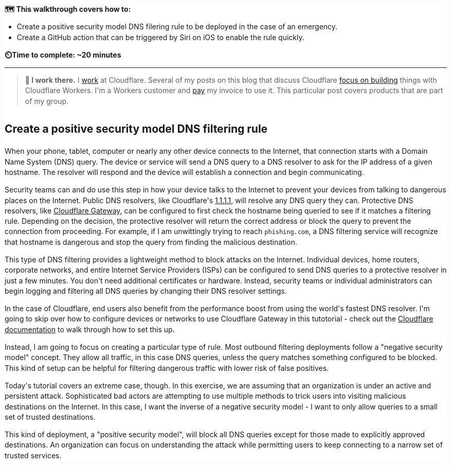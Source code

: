 **🗺️ This walkthrough covers how to:**

* Create a positive security model DNS filering rule to be deployed in the case of an emergency.
* Create a GitHub action that can be triggered by Siri on iOS to enable the rule quickly.

**⏲️Time to complete: ~20 minutes**

---

> **👔 I work there.** I [work](https://www.linkedin.com/in/samrhea/) at Cloudflare. Several of my posts on this blog that discuss Cloudflare [focus on building](https://blog.samrhea.com/tag/workers/) things with Cloudflare Workers. I'm a Workers customer and [pay](https://twitter.com/LakeAustinBlvd/status/1200380340382191617) my invoice to use it. This particular post covers products that are part of my group.

## Create a positive security model DNS filtering rule

When your phone, tablet, computer or nearly any other device connects to the Internet, that connection starts with a Domain Name System (DNS) query. The device or service will send a DNS query to a DNS resolver to ask for the IP address of a given hostname. The resolver will respond and the device will establish a connection and begin communicating.

Security teams can and do use this step in how your device talks to the Internet to prevent your devices from talking to dangerous places on the Internet. Public DNS resolvers, like Cloudflare's [1.1.1.1](https://1.1.1.1/), will resolve any DNS query they can. Protective DNS resolvers, like [Cloudflare Gateway](https://blog.cloudflare.com/helping-keep-governments-safe-and-secure/#Delivering-a-protective-DNS-resolver), can be configured to first check the hostname being queried to see if it matches a filtering rule. Depending on the decision, the protective resolver will return the correct address or block the query to prevent the connection from proceeding. For example, if I am unwittingly trying to reach `phishing.com`, a DNS filtering service will recognize that hostname is dangerous and stop the query from finding the malicious destination.

This type of DNS filtering provides a lightweight method to block attacks on the Internet. Individual devices, home routers, corporate networks, and entire Internet Service Providers (ISPs) can be configured to send DNS queries to a protective resolver in just a few minutes. You don't need additional certificates or hardware. Instead, security teams or individual administrators can begin logging and filtering all DNS queries by changing their DNS resolver settings.

In the case of Cloudflare, end users also benefit from the performance boost from using the world's fastest DNS resolver. I'm going to skip over how to configure devices or networks to use Cloudflare Gateway in this tutotorial - check out the [Cloudflare documentation](https://developers.cloudflare.com/cloudflare-one/connections/connect-devices/) to walk through how to set this up.

Instead, I am going to focus on creating a particular type of rule. Most outbound filtering deployments follow a "negative security model" concept. They allow all traffic, in this case DNS queries, unless the query matches something configured to be blocked. This kind of setup can be helpful for filtering dangerous traffic with lower risk of false positives.

Today's tutorial covers an extreme case, though. In this exercise, we are assuming that an organization is under an active and persistent attack. Sophisticated bad actors are attempting to use multiple methods to trick users into visiting malicious destinations on the Internet. In this case, I want the inverse of a negative security model - I want to only allow queries to a small set of trusted destinations.

This kind of deployment, a "positive security model", will block all DNS queries except for those made to explicitly approved destinations. An organization can focus on understanding the attack while permitting users to keep connecting to a narrow set of trusted services.
